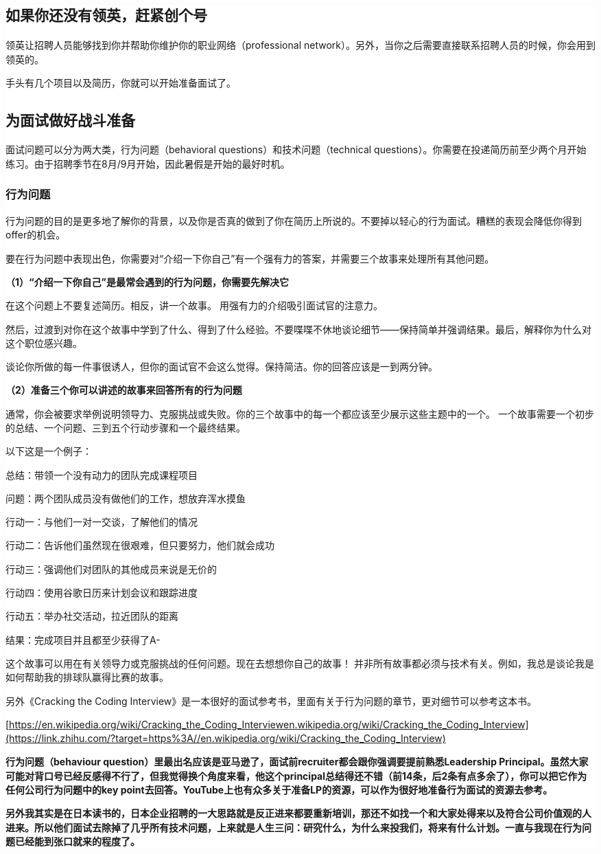 ## 如果你还没有领英，赶紧创个号

领英让招聘人员能够找到你并帮助你维护你的职业网络（professional network）。另外，当你之后需要直接联系招聘人员的时候，你会用到领英的。

手头有几个项目以及简历，你就可以开始准备面试了。

## 为面试做好战斗准备

面试问题可以分为两大类，行为问题（behavioral questions）和技术问题（technical questions）。你需要在投递简历前至少两个月开始练习。由于招聘季节在8月/9月开始，因此暑假是开始的最好时机。

### 行为问题

行为问题的目的是更多地了解你的背景，以及你是否真的做到了你在简历上所说的。不要掉以轻心的行为面试。糟糕的表现会降低你得到offer的机会。

要在行为问题中表现出色，你需要对“介绍一下你自己”有一个强有力的答案，并需要三个故事来处理所有其他问题。

**（1）“介绍一下你自己”是最常会遇到的行为问题，你需要先解决它**

在这个问题上不要复述简历。相反，讲一个故事。 用强有力的介绍吸引面试官的注意力。

然后，过渡到对你在这个故事中学到了什么、得到了什么经验。不要喋喋不休地谈论细节——保持简单并强调结果。最后，解释你为什么对这个职位感兴趣。

谈论你所做的每一件事很诱人，但你的面试官不会这么觉得。保持简洁。你的回答应该是一到两分钟。

**（2）准备三个你可以讲述的故事来回答所有的行为问题**

通常，你会被要求举例说明领导力、克服挑战或失败。你的三个故事中的每一个都应该至少展示这些主题中的一个。 一个故事需要一个初步的总结、一个问题、三到五个行动步骤和一个最终结果。

以下这是一个例子：

总结：带领一个没有动力的团队完成课程项目

问题：两个团队成员没有做他们的工作，想放弃浑水摸鱼

行动一：与他们一对一交谈，了解他们的情况

行动二：告诉他们虽然现在很艰难，但只要努力，他们就会成功

行动三：强调他们对团队的其他成员来说是无价的

行动四：使用谷歌日历来计划会议和跟踪进度

行动五：举办社交活动，拉近团队的距离

结果：完成项目并且都至少获得了A-

这个故事可以用在有关领导力或克服挑战的任何问题。现在去想想你自己的故事！ 并非所有故事都必须与技术有关。例如，我总是谈论我是如何帮助我的排球队赢得比赛的故事。

另外《Cracking the Coding Interview》是一本很好的面试参考书，里面有关于行为问题的章节，更对细节可以参考这本书。

[https://en.wikipedia.org/wiki/Cracking_the_Coding_Interviewen.wikipedia.org/wiki/Cracking_the_Coding_Interview](https://link.zhihu.com/?target=https%3A//en.wikipedia.org/wiki/Cracking_the_Coding_Interview)

**行为问题（behaviour question）里最出名应该是亚马逊了，面试前recruiter都会跟你强调要提前熟悉Leadership Principal。虽然大家可能对背口号已经反感得不行了，但我觉得换个角度来看，他这个principal总结得还不错（前14条，后2条有点多余了），你可以把它作为任何公司行为问题中的key point去回答。YouTube上也有众多关于准备LP的资源，可以作为很好地准备行为面试的资源去参考。**

**另外我其实是在日本读书的，日本企业招聘的一大思路就是反正进来都要重新培训，那还不如找一个和大家处得来以及符合公司价值观的人进来。所以他们面试去除掉了几乎所有技术问题，上来就是人生三问：研究什么，为什么来投我们，将来有什么计划。一直与我现在行为问题已经能到张口就来的程度了。**
